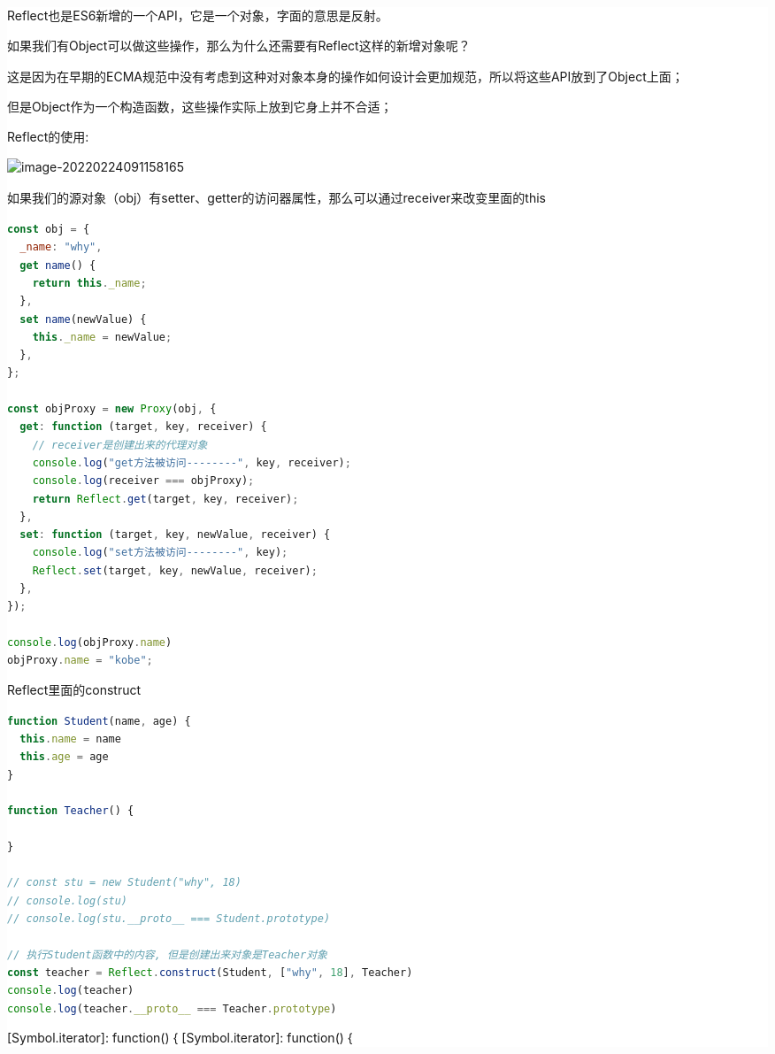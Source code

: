 ```js
```

Reflect也是ES6新增的一个API，它是一个对象，字面的意思是反射。

如果我们有Object可以做这些操作，那么为什么还需要有Reflect这样的新增对象呢？

这是因为在早期的ECMA规范中没有考虑到这种对对象本身的操作如何设计会更加规范，所以将这些API放到了Object上面；

但是Object作为一个构造函数，这些操作实际上放到它身上并不合适；

Reflect的使用:

![image-20220224091158165](C:\Users\86157\AppData\Roaming\Typora\typora-user-images\image-20220224091158165.png)

如果我们的源对象（obj）有setter、getter的访问器属性，那么可以通过receiver来改变里面的this

```js
const obj = {
  _name: "why",
  get name() {
    return this._name;
  },
  set name(newValue) {
    this._name = newValue;
  },
};

const objProxy = new Proxy(obj, {
  get: function (target, key, receiver) {
    // receiver是创建出来的代理对象
    console.log("get方法被访问--------", key, receiver);
    console.log(receiver === objProxy);
    return Reflect.get(target, key, receiver);
  },
  set: function (target, key, newValue, receiver) {
    console.log("set方法被访问--------", key);
    Reflect.set(target, key, newValue, receiver);
  },
});

console.log(objProxy.name)
objProxy.name = "kobe";
```

Reflect里面的construct

```js
function Student(name, age) {
  this.name = name
  this.age = age
}

function Teacher() {

}

// const stu = new Student("why", 18)
// console.log(stu)
// console.log(stu.__proto__ === Student.prototype)

// 执行Student函数中的内容, 但是创建出来对象是Teacher对象
const teacher = Reflect.construct(Student, ["why", 18], Teacher)
console.log(teacher)
console.log(teacher.__proto__ === Teacher.prototype)
```


  [name + 123]: 'hehehehe'
  [s1]: "abc",
  [s2]: "cba"
  [Symbol.iterator]: function() {
  [Symbol.iterator]: function() {